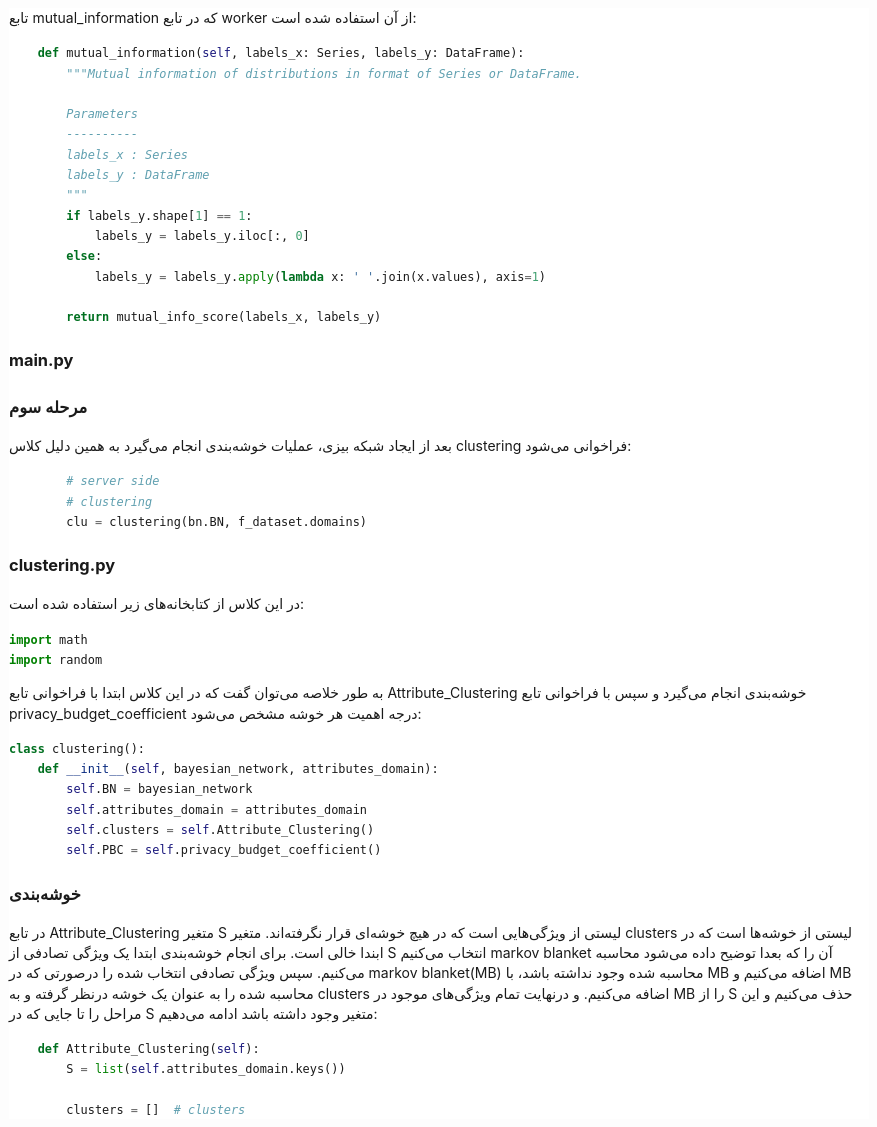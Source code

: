 تابع mutual_information که در تابع worker از آن استفاده شده است:

```python
    def mutual_information(self, labels_x: Series, labels_y: DataFrame):
        """Mutual information of distributions in format of Series or DataFrame.

        Parameters
        ----------
        labels_x : Series
        labels_y : DataFrame
        """
        if labels_y.shape[1] == 1:
            labels_y = labels_y.iloc[:, 0]
        else:
            labels_y = labels_y.apply(lambda x: ' '.join(x.values), axis=1)

        return mutual_info_score(labels_x, labels_y)  
```

### main.py

### مرحله سوم

بعد از ایجاد شبکه بیزی، عملیات خوشه‌بندی انجام می‌گیرد به همین دلیل کلاس clustering فراخوانی می‌شود:

```python
        # server side
        # clustering
        clu = clustering(bn.BN, f_dataset.domains)
```

### clustering.py

در این کلاس از کتابخانه‌های زیر استفاده شده است:

```python
import math
import random
```

به طور خلاصه می‌توان گفت که در این کلاس ابتدا با فراخوانی تابع Attribute_Clustering خوشه‌بندی انجام می‌گیرد و سپس با فراخوانی تابع privacy_budget_coefficient درجه اهمیت هر خوشه مشخص می‌شود:

```python
class clustering():
    def __init__(self, bayesian_network, attributes_domain):
        self.BN = bayesian_network
        self.attributes_domain = attributes_domain
        self.clusters = self.Attribute_Clustering()
        self.PBC = self.privacy_budget_coefficient()

```

### خوشه‌بندی
در تابع Attribute_Clustering متغیر S لیستی از ویژگی‌هایی است که در هیچ خوشه‌ای قرار نگرفته‌اند. متغیر clusters لیستی از خوشه‌ها است که در ابندا خالی است. برای انجام خوشه‌بندی ابتدا یک ویژگی تصادفی از S انتخاب می‌کنیم markov blanket  آن را که بعدا توضیح داده می‌شود محاسبه می‌کنیم. سپس ویژگی تصادفی انتخاب شده را درصورتی که در markov blanket(MB) محاسبه شده وجود نداشته باشد، با MB اضافه می‌کنیم و MB محاسبه شده را به عنوان یک خوشه درنظر گرفته و به clusters اضافه می‌کنیم. و درنهایت تمام ویژگی‌های موجود در MB را از S حذف می‌کنیم و این مراحل را تا جایی که در S متغیر وجود داشته باشد ادامه می‌دهیم:
```python
    def Attribute_Clustering(self):
        S = list(self.attributes_domain.keys())
        
        clusters = []  # clusters

```